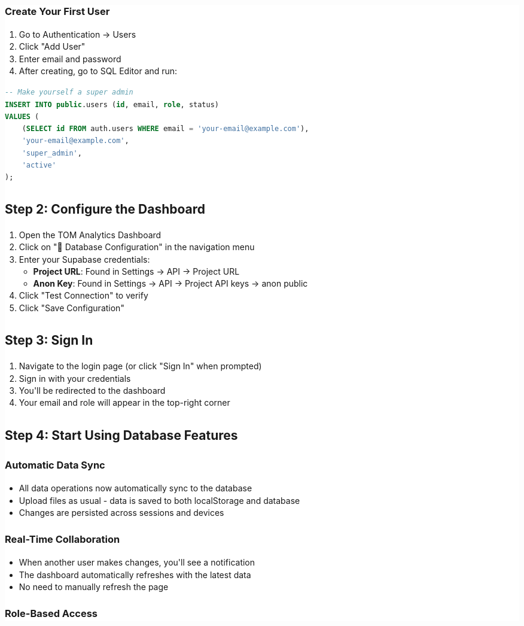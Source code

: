 ### Create Your First User

1. Go to Authentication → Users
2. Click "Add User"
3. Enter email and password
4. After creating, go to SQL Editor and run:

```sql
-- Make yourself a super admin
INSERT INTO public.users (id, email, role, status)
VALUES (
    (SELECT id FROM auth.users WHERE email = 'your-email@example.com'),
    'your-email@example.com',
    'super_admin',
    'active'
);
```

## Step 2: Configure the Dashboard

1. Open the TOM Analytics Dashboard
2. Click on "🔧 Database Configuration" in the navigation menu
3. Enter your Supabase credentials:
   - **Project URL**: Found in Settings → API → Project URL
   - **Anon Key**: Found in Settings → API → Project API keys → anon public
4. Click "Test Connection" to verify
5. Click "Save Configuration"

## Step 3: Sign In

1. Navigate to the login page (or click "Sign In" when prompted)
2. Sign in with your credentials
3. You'll be redirected to the dashboard
4. Your email and role will appear in the top-right corner

## Step 4: Start Using Database Features

### Automatic Data Sync

- All data operations now automatically sync to the database
- Upload files as usual - data is saved to both localStorage and database
- Changes are persisted across sessions and devices

### Real-Time Collaboration

- When another user makes changes, you'll see a notification
- The dashboard automatically refreshes with the latest data
- No need to manually refresh the page

### Role-Based Access
